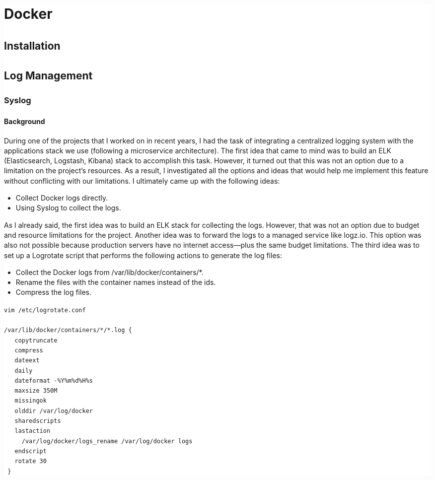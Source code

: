# Docker
## Installation
## Log Management
### Syslog
#### Background
During one of the projects that I worked on in recent years, I had the task of integrating a centralized logging system
with the applications stack we use (following a microservice architecture). The first idea that came to mind was to
build an ELK (Elasticsearch, Logstash, Kibana) stack to accomplish this task. However, it turned out that this was not
an option due to a limitation on the project’s resources.
As a result, I investigated all the options and ideas that would help me implement this feature without conflicting
with our limitations. I ultimately came up with the following ideas:

- Collect Docker logs directly.
- Using Syslog to collect the logs.

As I already said, the first idea was to build an ELK stack for collecting the logs. However, that was not an option
due to budget and resource limitations for the project.
Another idea was to forward the logs to a managed service like logz.io. This option was also not possible because
production servers have no internet access—plus the same budget limitations.
The third idea was to set up a Logrotate script that performs the following actions to generate the log files:

- Collect the Docker logs from /var/lib/docker/containers/*.
- Rename the files with the container names instead of the ids.
- Compress the log files.

```
vim /etc/logrotate.conf

/var/lib/docker/containers/*/*.log {
   copytruncate
   compress
   dateext
   daily
   dateformat -%Y%m%d%H%s
   maxsize 350M
   missingok
   olddir /var/log/docker
   sharedscripts
   lastaction
     /var/log/docker/logs_rename /var/log/docker logs
   endscript
   rotate 30
 }
```
